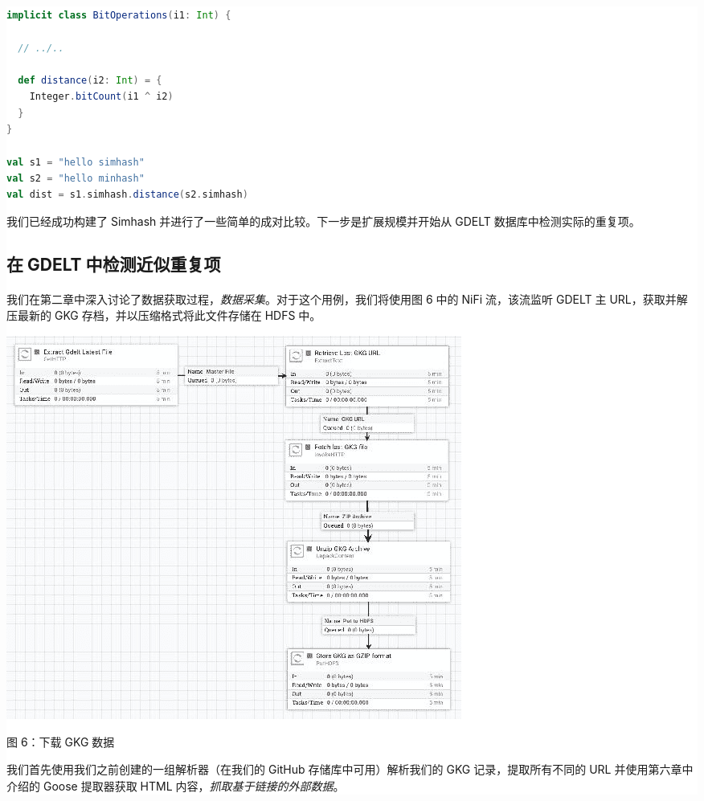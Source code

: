 ```scala
implicit class BitOperations(i1: Int) {

  // ../..

  def distance(i2: Int) = {
    Integer.bitCount(i1 ^ i2) 
  }
}

val s1 = "hello simhash"
val s2 = "hello minhash"
val dist = s1.simhash.distance(s2.simhash)
```

我们已经成功构建了 Simhash 并进行了一些简单的成对比较。下一步是扩展规模并开始从 GDELT 数据库中检测实际的重复项。

## 在 GDELT 中检测近似重复项

我们在第二章中深入讨论了数据获取过程，*数据采集*。对于这个用例，我们将使用图 6 中的 NiFi 流，该流监听 GDELT 主 URL，获取并解压最新的 GKG 存档，并以压缩格式将此文件存储在 HDFS 中。

![在 GDELT 中检测近似重复项](img/image_10_006.jpg)

图 6：下载 GKG 数据

我们首先使用我们之前创建的一组解析器（在我们的 GitHub 存储库中可用）解析我们的 GKG 记录，提取所有不同的 URL 并使用第六章中介绍的 Goose 提取器获取 HTML 内容，*抓取基于链接的外部数据*。

